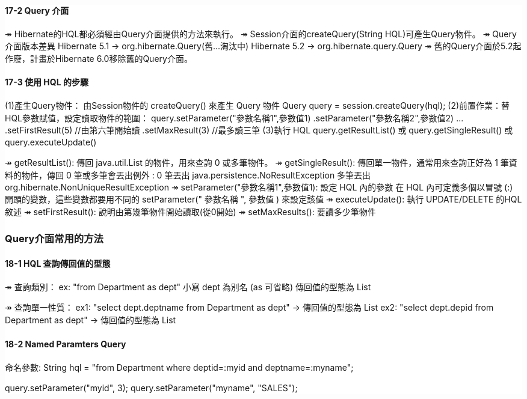 #### 17-2 Query 介面
↠ Hibernate的HQL都必須經由Query介面提供的方法來執行。
↠ Session介面的createQuery(String HQL)可產生Query物件。
↠ Query介面版本差異
Hibernate 5.1 -> org.hibernate.Query(舊...淘汰中)
Hibernate 5.2 -> org.hibernate.query.Query
↠ 舊的Query介面於5.2起作廢，計畫於Hibernate 6.0移除舊的Query介面。

#### 17-3 使用 HQL 的步驟
(1)產生Query物件：
由Session物件的 createQuery() 來產生 Query 物件
Query query = session.createQuery(hql);
(2)前置作業：替HQL參數賦值，設定讀取物件的範圍：
query.setParameter("參數名稱1",參數值1)
.setParameter("參數名稱2",參數值2)
...
.setFirstResult(5) //由第六筆開始讀
.setMaxResult(3)   //最多讀三筆
(3)執行 HQL
query.getResultList() 或
query.getSingleResult() 或
query.executeUpdate()

↠ getResultList():
傳回 java.util.List<R> 的物件，用來查詢 0 或多筆物件。
↠ getSingleResult():
傳回單一物件，通常用來查詢正好為 1 筆資料的物件，傳回 0 筆或多筆會丟出例外 :
0 筆丟出 java.persistence.NoResultException
多筆丟出 org.hibernate.NonUniqueResultException
↠ setParameter("參數名稱1",參數值1): 設定 HQL 內的參數
在 HQL 內可定義多個以冒號 (:) 開頭的變數，這些變數都要用不同的
setParameter(" 參數名稱 ", 參數值 ) 來設定該值
↠ executeUpdate(): 執行 UPDATE/DELETE 的HQL敘述
↠ setFirstResult(): 說明由第幾筆物件開始讀取(從0開始)
↠ setMaxResults(): 要讀多少筆物件


### Query介面常用的方法
#### 18-1 HQL 查詢傳回值的型態
↠ 查詢類別：
ex: "from Department as dept" 小寫 dept 為別名 (as 可省略)
傳回值的型態為 List<Employee>

↠ 查詢單一性質：
ex1: "select dept.deptname from Department as dept" -> 傳回值的型態為 List<String>
ex2: "select dept.depid from Department as dept" -> 傳回值的型態為 List<Integer>

#### 18-2 Named Paramters Query
命名參數:
String hql = "from Department where deptid=:myid and deptname=:myname";

query.setParameter("myid", 3);
query.setParameter("myname", "SALES");
